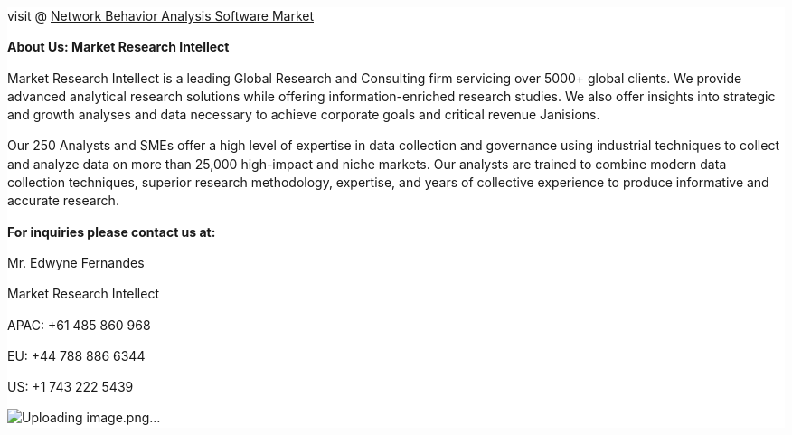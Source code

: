 visit&nbsp;@</strong>&nbsp;</span><span class="font-[700]"><a href="https://www.marketresearchintellect.com/product/network-behavior-analysis-software-market/?utm_source=Linkedin&utm_medium=865" target="_blank" data-tracking-control-name="article-ssr-frontend-pulse_little-text-block" data-tracking-will-navigate="" data-test-link="">Network Behavior Analysis Software Market</a></span></p><p><strong><span class="font-[700]">About Us: Market Research Intellect</span></strong></p><p><span class="">Market Research Intellect is a leading Global Research and Consulting firm servicing over 5000+ global clients. We provide advanced analytical research solutions while offering information-enriched research studies.&nbsp;</span>We also offer insights into strategic and growth analyses and data necessary to achieve corporate goals and critical revenue Janisions.</p><p><span class="">Our 250 Analysts and SMEs offer a high level of expertise in data collection and governance using industrial techniques to collect and analyze data on more than 25,000 high-impact and niche markets. Our analysts are trained to combine modern data collection techniques, superior research methodology, expertise, and years of collective experience to produce informative and accurate research.</span></p><p><strong>For inquiries please contact us at:</strong></p><p>Mr. Edwyne Fernandes</p><p>Market Research Intellect</p><p>APAC: +61 485 860 968</p><p>EU: +44 788 886 6344</p><p>US: +1 743 222 5439</p>
![Uploading image.png…]()
